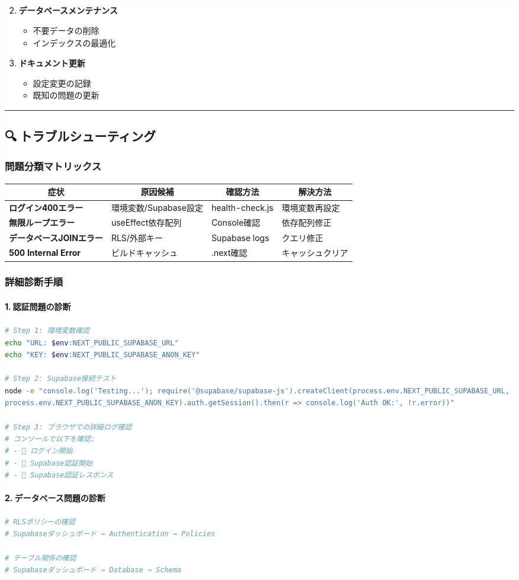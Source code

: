 2. **データベースメンテナンス**
   - 不要データの削除
   - インデックスの最適化

3. **ドキュメント更新**
   - 設定変更の記録
   - 既知の問題の更新

---

## 🔍 トラブルシューティング

### 問題分類マトリックス

| 症状 | 原因候補 | 確認方法 | 解決方法 |
|------|----------|----------|----------|
| **ログイン400エラー** | 環境変数/Supabase設定 | health-check.js | 環境変数再設定 |
| **無限ループエラー** | useEffect依存配列 | Console確認 | 依存配列修正 |
| **データベースJOINエラー** | RLS/外部キー | Supabase logs | クエリ修正 |
| **500 Internal Error** | ビルドキャッシュ | .next確認 | キャッシュクリア |

### 詳細診断手順

#### 1. 認証問題の診断

```bash
# Step 1: 環境変数確認
echo "URL: $env:NEXT_PUBLIC_SUPABASE_URL"
echo "KEY: $env:NEXT_PUBLIC_SUPABASE_ANON_KEY"

# Step 2: Supabase接続テスト
node -e "console.log('Testing...'); require('@supabase/supabase-js').createClient(process.env.NEXT_PUBLIC_SUPABASE_URL, process.env.NEXT_PUBLIC_SUPABASE_ANON_KEY).auth.getSession().then(r => console.log('Auth OK:', !r.error))"

# Step 3: ブラウザでの詳細ログ確認
# コンソールで以下を確認:
# - 🔧 ログイン開始
# - 🔧 Supabase認証開始  
# - 🔧 Supabase認証レスポンス
```

#### 2. データベース問題の診断

```bash
# RLSポリシーの確認
# Supabaseダッシュボード → Authentication → Policies

# テーブル関係の確認
# Supabaseダッシュボード → Database → Schema
```
